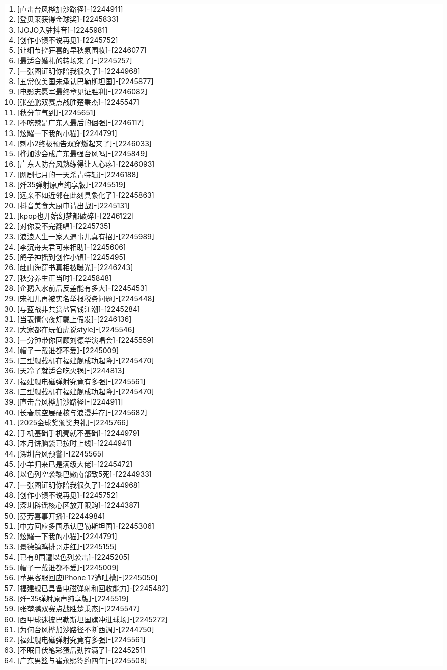 1. [直击台风桦加沙路径]-[2244911]
1. [登贝莱获得金球奖]-[2245833]
1. [JOJO入驻抖音]-[2245981]
1. [创作小镇不说再见]-[2245752]
1. [让细节控狂喜的早秋氛围妆]-[2246077]
1. [最适合婚礼的转场来了]-[2245257]
1. [一张图证明你陪我很久了]-[2244968]
1. [五常仅美国未承认巴勒斯坦国]-[2245877]
1. [电影志愿军最终章见证胜利]-[2246082]
1. [张堃鹏双赛点战胜楚秉杰]-[2245547]
1. [秋分节气到]-[2245651]
1. [不吃辣是广东人最后的倔强]-[2246117]
1. [炫耀一下我的小猫]-[2244791]
1. [刺小2终极预告双穿燃起来了]-[2246033]
1. [桦加沙会成广东最强台风吗]-[2245849]
1. [广东人防台风熟练得让人心疼]-[2246093]
1. [网剧七月的一天杀青特辑]-[2246188]
1. [歼35弹射原声纯享版]-[2245519]
1. [远亲不如近邻在此刻具象化了]-[2245863]
1. [抖音美食大厨申请出战]-[2245131]
1. [kpop也开始幻梦都破碎]-[2246122]
1. [对你爱不完翻唱]-[2245735]
1. [浪浪人生一家人遇事儿真有招]-[2245989]
1. [李沉舟夫君可来相助]-[2245606]
1. [鸽子神摇到创作小镇]-[2245495]
1. [赴山海穿书真相被曝光]-[2246243]
1. [秋分养生正当时]-[2245848]
1. [企鹅入水前后反差能有多大]-[2245453]
1. [宋祖儿再被实名举报税务问题]-[2245448]
1. [与蓝战非共赏盐官钱江潮]-[2245284]
1. [当表情包夜灯戴上假发]-[2246136]
1. [大家都在玩伯虎说style]-[2245546]
1. [一分钟带你回顾刘德华演唱会]-[2245559]
1. [帽子一戴谁都不爱]-[2245009]
1. [三型舰载机在福建舰成功起降]-[2245470]
1. [天冷了就适合吃火锅]-[2244813]
1. [福建舰电磁弹射究竟有多强]-[2245561]
1. [三型舰载机在福建舰成功起降]-[2245470]
1. [直击台风桦加沙路径]-[2244911]
1. [长春航空展硬核与浪漫并存]-[2245682]
1. [2025金球奖颁奖典礼]-[2245766]
1. [手机基础手机壳就不基础]-[2244979]
1. [本月饼脑袋已按时上线]-[2244941]
1. [深圳台风预警]-[2245565]
1. [小羊归来已是满级大佬]-[2245472]
1. [以色列空袭黎巴嫩南部致5死]-[2244933]
1. [一张图证明你陪我很久了]-[2244968]
1. [创作小镇不说再见]-[2245752]
1. [深圳辟谣核心区放开限购]-[2244387]
1. [芬芳喜事开播]-[2244984]
1. [中方回应多国承认巴勒斯坦国]-[2245306]
1. [炫耀一下我的小猫]-[2244791]
1. [景德镇鸡排哥走红]-[2245155]
1. [已有8国遭以色列袭击]-[2245205]
1. [帽子一戴谁都不爱]-[2245009]
1. [苹果客服回应iPhone 17遭吐槽]-[2245050]
1. [福建舰已具备电磁弹射和回收能力]-[2245482]
1. [歼-35弹射原声纯享版]-[2245519]
1. [张堃鹏双赛点战胜楚秉杰]-[2245547]
1. [西甲球迷披巴勒斯坦国旗冲进球场]-[2245272]
1. [为何台风桦加沙路径不断西调]-[2244750]
1. [福建舰电磁弹射究竟有多强]-[2245561]
1. [不眠日伏笔彩蛋后劲拉满了]-[2245251]
1. [广东男篮与崔永熙签约四年]-[2245508]